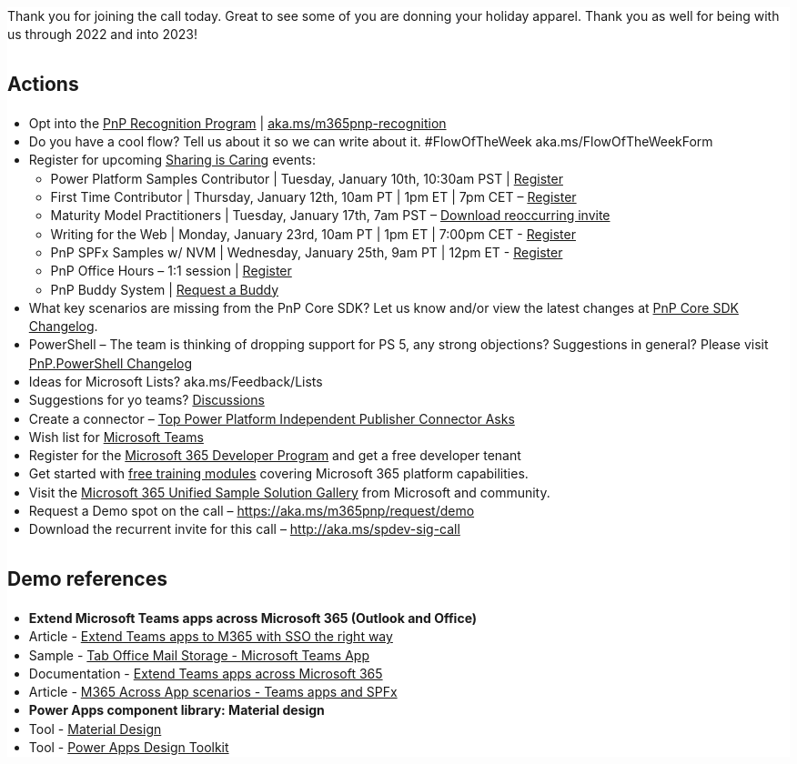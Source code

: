 Thank you for joining the call today. Great to see some of you are donning your holiday apparel. Thank you as well for being with us through 2022 and into 2023!

## Actions

* Opt into the [PnP Recognition Program](https://aka.ms/m365pnp-recognition) \| [aka.ms/m365pnp-recognition](https://aka.ms/m365pnp-recognition)
* Do you have a cool flow? Tell us about it so we can write about it. \#FlowOfTheWeek aka.ms/FlowOfTheWeekForm
* Register for upcoming [Sharing is Caring](https://pnp.github.io/sharing-is-caring/) events:
    * Power Platform Samples Contributor \| Tuesday, January 10th, 10:30am PST \| [Register](https://forms.office.com/pages/responsepage.aspx?id=KtIy2vgLW0SOgZbwvQuRaXDXyCl9DkBHq4A2OG7uLpdUN0hMNTRPWVVWTkhFTk9QQzhFSTRIS1JLSC4u)
    * First Time Contributor \| Thursday, January 12th, 10am PT \| 1pm ET \| 7pm CET – [Register](https://forms.office.com/pages/responsepage.aspx?id=KtIy2vgLW0SOgZbwvQuRaXDXyCl9DkBHq4A2OG7uLpdUNjAwRVNETlA1MkxIR1MyTEs5STZFVVRJMC4u)
    * Maturity Model Practitioners \| Tuesday, January 17th, 7am PST – [Download reoccurring invite](https://aka.ms/mm4m365/invite)
    * Writing for the Web \| Monday, January 23rd, 10am PT \| 1pm ET \| 7:00pm CET - [Register](https://forms.office.com/pages/responsepage.aspx?id=KtIy2vgLW0SOgZbwvQuRaXDXyCl9DkBHq4A2OG7uLpdUMFNPNFMyUk9CNFROUjJWTFFGSzdJV0czVC4u)
    * PnP SPFx Samples w/ NVM \| Wednesday, January 25th, 9am PT \| 12pm ET - [Register](https://forms.office.com/pages/responsepage.aspx?id=KtIy2vgLW0SOgZbwvQuRaXDXyCl9DkBHq4A2OG7uLpdUNEE2SUdTOU1UOEtCTFU3MlM1SERDMlNVNi4u)
    * PnP Office Hours – 1:1 session \| [Register](https://outlook.office365.com/owa/calendar/PnPSharingisCaring@warner.digital/bookings/)
    * PnP Buddy System \| [Request a Buddy](https://forms.office.com/Pages/ResponsePage.aspx?id=KtIy2vgLW0SOgZbwvQuRaXDXyCl9DkBHq4A2OG7uLpdUMjRRUVg4NElZUUJLTEY1TVVSVDJFRFpLRS4u)
* What key scenarios are missing from the PnP Core SDK? Let us know and/or view the latest changes at [PnP Core SDK Changelog](https://github.com/pnp/pnpcore/blob/dev/src/sdk/CHANGELOG.md).
* PowerShell – The team is thinking of dropping support for PS 5, any strong objections? Suggestions in general? Please visit [PnP.PowerShell Changelog](https://github.com/pnp/powershell/blob/dev/CHANGELOG.md)
* Ideas for Microsoft Lists? aka.ms/Feedback/Lists
* Suggestions for yo teams? [Discussions](https://github.com/pnp/generator-teams/discussions)
* Create a connector – [Top Power Platform Independent Publisher Connector Asks](https://github.com/microsoft/PowerPlatformConnectors/wiki/Top-Connector-Asks)
* Wish list for [Microsoft Teams](https://github.com/pnp/teams-dev-samples/issues/new/choose)
* Register for the [Microsoft 365 Developer Program](https://aka.ms/m365/devprogram) and get a free developer tenant
* Get started with [free training modules](https://aka.ms/m365/dev/learn) covering Microsoft 365 platform capabilities.
* Visit the [Microsoft 365 Unified Sample Solution Gallery](https://adoption.microsoft.com/sample-solution-gallery) from Microsoft and community.
* Request a Demo spot on the call – <https://aka.ms/m365pnp/request/demo>
* Download the recurrent invite for this call – <http://aka.ms/spdev-sig-call>

## Demo references

* **Extend Microsoft Teams apps across Microsoft 365 (Outlook and Office)**
* Article - [Extend Teams apps to M365 with SSO the right way](https://mmsharepoint.wordpress.com/2022/08/31/extend-teams-apps-to-m365-with-sso-the-right-way/)
* Sample - [Tab Office Mail Storage - Microsoft Teams App](https://github.com/pnp/teams-dev-samples/tree/main/samples/tab-office-sso-mail-save)
* Documentation - [Extend Teams apps across Microsoft 365](https://learn.microsoft.com/microsoftteams/platform/m365-apps/overview)
* Article - [M365 Across App scenarios - Teams apps and SPFx](https://pnp.github.io/blog/post/microsoft-365-app-scenarios/)
* **Power Apps component library: Material design**
* Tool - [Material Design](https://m2.material.io/design)
* Tool - [Power Apps Design Toolkit](https://github.com/pnp/powerapps-designtoolkit)
